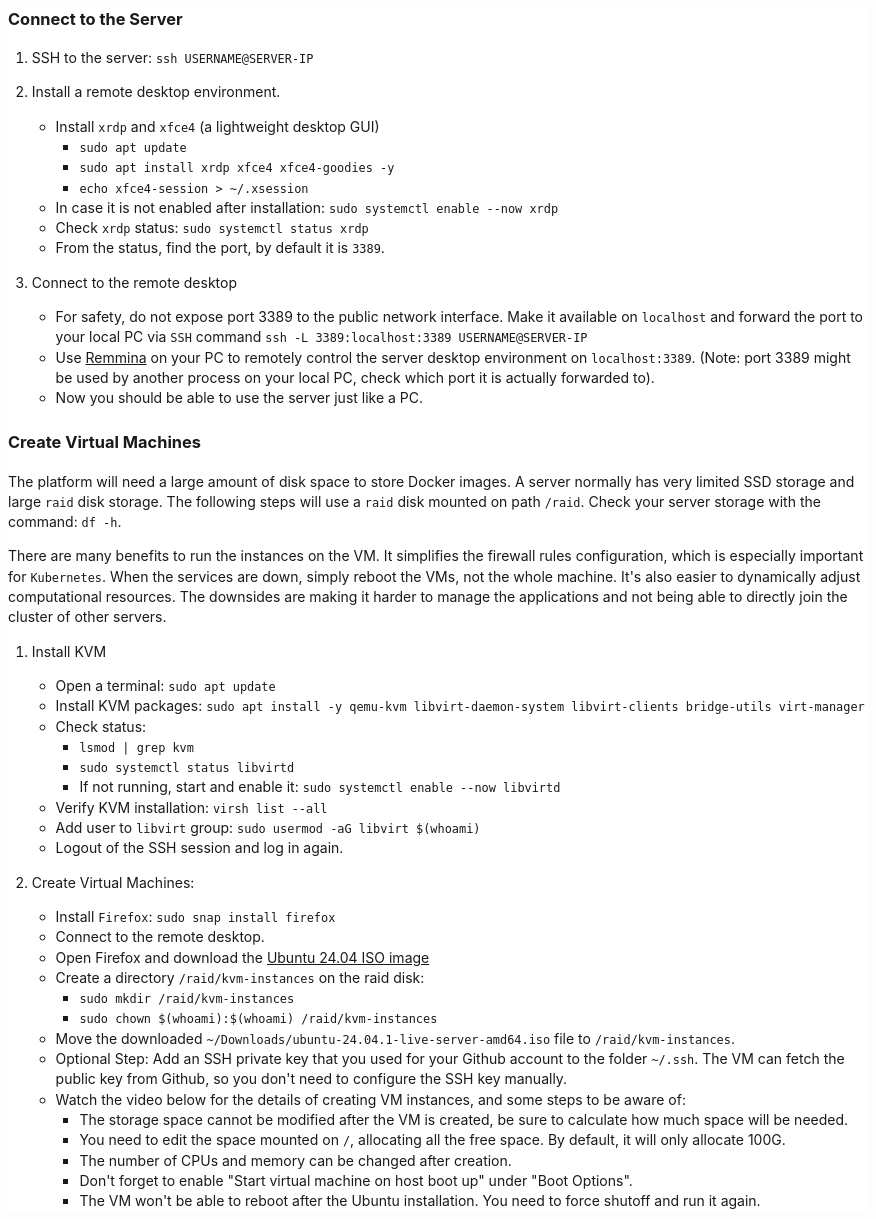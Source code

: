### Connect to the Server

1. SSH to the server: `ssh USERNAME@SERVER-IP`

1. Install a remote desktop environment.
    - Install `xrdp` and `xfce4` (a lightweight desktop GUI)
      - `sudo apt update`
      - `sudo apt install xrdp xfce4 xfce4-goodies -y`
      - `echo xfce4-session > ~/.xsession`
    - In case it is not enabled after installation: `sudo systemctl enable --now xrdp`
    - Check `xrdp` status: `sudo systemctl status xrdp`
    - From the status, find the port, by default it is `3389`.

1. Connect to the remote desktop
    - For safety, do not expose port 3389 to the public network interface. Make it available on `localhost` and forward the port to your local PC via `SSH` command `ssh -L 3389:localhost:3389 USERNAME@SERVER-IP`
    - Use [Remmina](https://remmina.org/) on your PC to remotely control the server desktop environment on `localhost:3389`. (Note: port 3389 might be used by another process on your local PC, check which port it is actually forwarded to).
    - Now you should be able to use the server just like a PC.

### Create Virtual Machines

The platform will need a large amount of disk space to store Docker images. A server normally has very limited SSD storage and large `raid` disk storage. The following steps will use a `raid` disk mounted on path `/raid`. Check your server storage with the command: `df -h`.

There are many benefits to run the instances on the VM. It simplifies the firewall rules configuration, which is especially important for `Kubernetes`. When the services are down, simply reboot the VMs, not the whole machine. It's also easier to dynamically adjust computational resources. The downsides are making it harder to manage the applications and not being able to directly join the cluster of other servers.

1. Install KVM
    - Open a terminal: `sudo apt update`
    - Install KVM packages: `sudo apt install -y qemu-kvm libvirt-daemon-system libvirt-clients bridge-utils virt-manager`
    - Check status:
        - `lsmod | grep kvm`
        - `sudo systemctl status libvirtd`
        - If not running, start and enable it: `sudo systemctl enable --now libvirtd`
    - Verify KVM installation: `virsh list --all`
    - Add user to `libvirt` group: `sudo usermod -aG libvirt $(whoami)`
    - Logout of the SSH session and log in again.

1. Create Virtual Machines:
    - Install `Firefox`: `sudo snap install firefox`
    - Connect to the remote desktop.
    - Open Firefox and download the [Ubuntu 24.04 ISO image](https://ubuntu.com/download/server)
    - Create a directory `/raid/kvm-instances` on the raid disk:
        - `sudo mkdir /raid/kvm-instances`
        - `sudo chown $(whoami):$(whoami) /raid/kvm-instances`
    - Move the downloaded `~/Downloads/ubuntu-24.04.1-live-server-amd64.iso` file to `/raid/kvm-instances`.
    - Optional Step: Add an SSH private key that you used for your Github account to the folder `~/.ssh`. The VM can fetch the public key from Github, so you don't need to configure the SSH key manually.
    - Watch the video below for the details of creating VM instances, and some steps to be aware of:
        - The storage space cannot be modified after the VM is created, be sure to calculate how much space will be needed.
        - You need to edit the space mounted on `/`, allocating all the free space. By default, it will only allocate 100G.
        - The number of CPUs and memory can be changed after creation.
        - Don't forget to enable "Start virtual machine on host boot up" under "Boot Options".
        - The VM won't be able to reboot after the Ubuntu installation. You need to force shutoff and run it again.